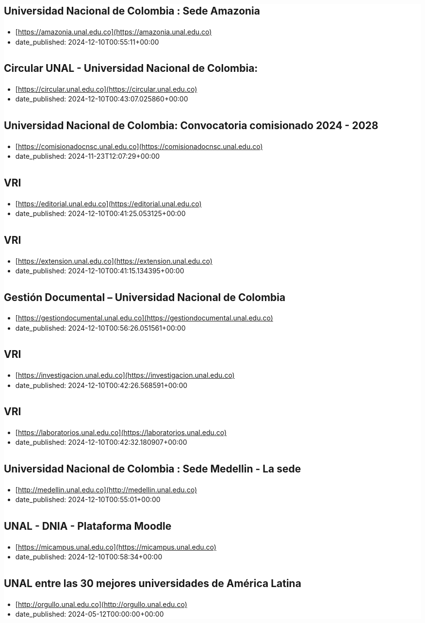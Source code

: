  ## Universidad Nacional de Colombia : Sede Amazonia
 - [https://amazonia.unal.edu.co](https://amazonia.unal.edu.co)
 - date_published: 2024-12-10T00:55:11+00:00

 ## Circular UNAL - Universidad Nacional de Colombia:
 - [https://circular.unal.edu.co](https://circular.unal.edu.co)
 - date_published: 2024-12-10T00:43:07.025860+00:00

 ## Universidad Nacional de Colombia: Convocatoria comisionado 2024 - 2028
 - [https://comisionadocnsc.unal.edu.co](https://comisionadocnsc.unal.edu.co)
 - date_published: 2024-11-23T12:07:29+00:00

 ## VRI
 - [https://editorial.unal.edu.co](https://editorial.unal.edu.co)
 - date_published: 2024-12-10T00:41:25.053125+00:00

 ## VRI
 - [https://extension.unal.edu.co](https://extension.unal.edu.co)
 - date_published: 2024-12-10T00:41:15.134395+00:00

 ## Gestión Documental – Universidad Nacional de Colombia
 - [https://gestiondocumental.unal.edu.co](https://gestiondocumental.unal.edu.co)
 - date_published: 2024-12-10T00:56:26.051561+00:00

 ## VRI
 - [https://investigacion.unal.edu.co](https://investigacion.unal.edu.co)
 - date_published: 2024-12-10T00:42:26.568591+00:00

 ## VRI
 - [https://laboratorios.unal.edu.co](https://laboratorios.unal.edu.co)
 - date_published: 2024-12-10T00:42:32.180907+00:00

 ## Universidad Nacional de Colombia : Sede Medellin - La sede
 - [http://medellin.unal.edu.co](http://medellin.unal.edu.co)
 - date_published: 2024-12-10T00:55:01+00:00

 ## UNAL - DNIA - Plataforma Moodle
 - [https://micampus.unal.edu.co](https://micampus.unal.edu.co)
 - date_published: 2024-12-10T00:58:34+00:00

 ## UNAL entre las 30 mejores universidades de América Latina
 - [http://orgullo.unal.edu.co](http://orgullo.unal.edu.co)
 - date_published: 2024-05-12T00:00:00+00:00
